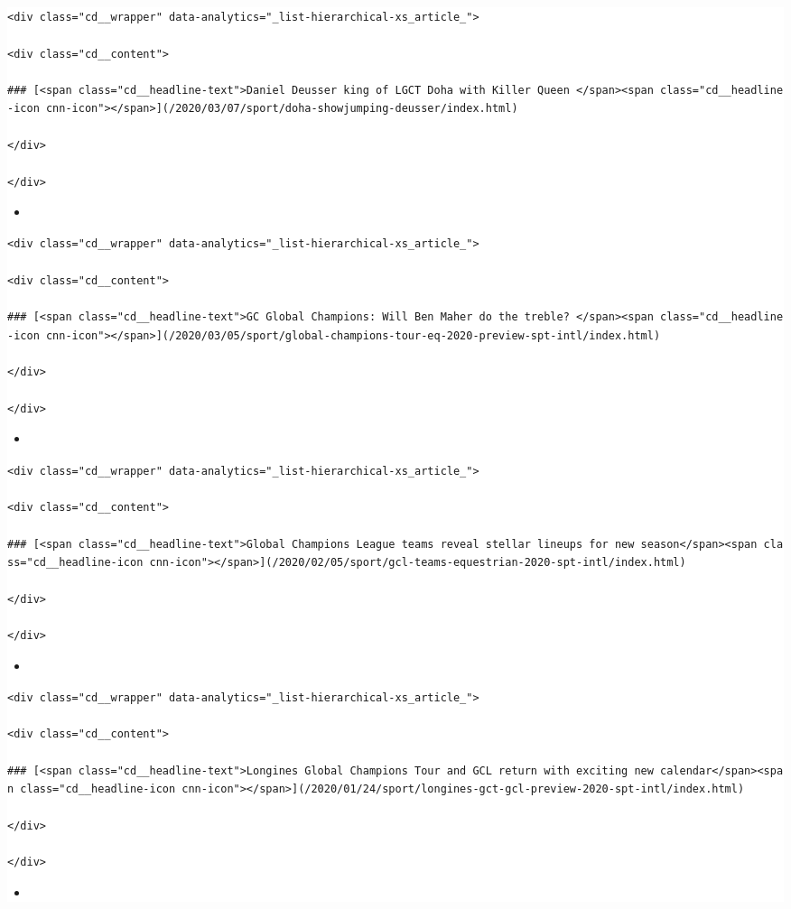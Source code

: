     <div class="cd__wrapper" data-analytics="_list-hierarchical-xs_article_">
    
    <div class="cd__content">
    
    ### [<span class="cd__headline-text">Daniel Deusser king of LGCT Doha with Killer Queen </span><span class="cd__headline-icon cnn-icon"></span>](/2020/03/07/sport/doha-showjumping-deusser/index.html)
    
    </div>
    
    </div>

  - 
    
    <div class="cd__wrapper" data-analytics="_list-hierarchical-xs_article_">
    
    <div class="cd__content">
    
    ### [<span class="cd__headline-text">GC Global Champions: Will Ben Maher do the treble? </span><span class="cd__headline-icon cnn-icon"></span>](/2020/03/05/sport/global-champions-tour-eq-2020-preview-spt-intl/index.html)
    
    </div>
    
    </div>

  - 
    
    <div class="cd__wrapper" data-analytics="_list-hierarchical-xs_article_">
    
    <div class="cd__content">
    
    ### [<span class="cd__headline-text">Global Champions League teams reveal stellar lineups for new season</span><span class="cd__headline-icon cnn-icon"></span>](/2020/02/05/sport/gcl-teams-equestrian-2020-spt-intl/index.html)
    
    </div>
    
    </div>

  - 
    
    <div class="cd__wrapper" data-analytics="_list-hierarchical-xs_article_">
    
    <div class="cd__content">
    
    ### [<span class="cd__headline-text">Longines Global Champions Tour and GCL return with exciting new calendar</span><span class="cd__headline-icon cnn-icon"></span>](/2020/01/24/sport/longines-gct-gcl-preview-2020-spt-intl/index.html)
    
    </div>
    
    </div>

  - 
    